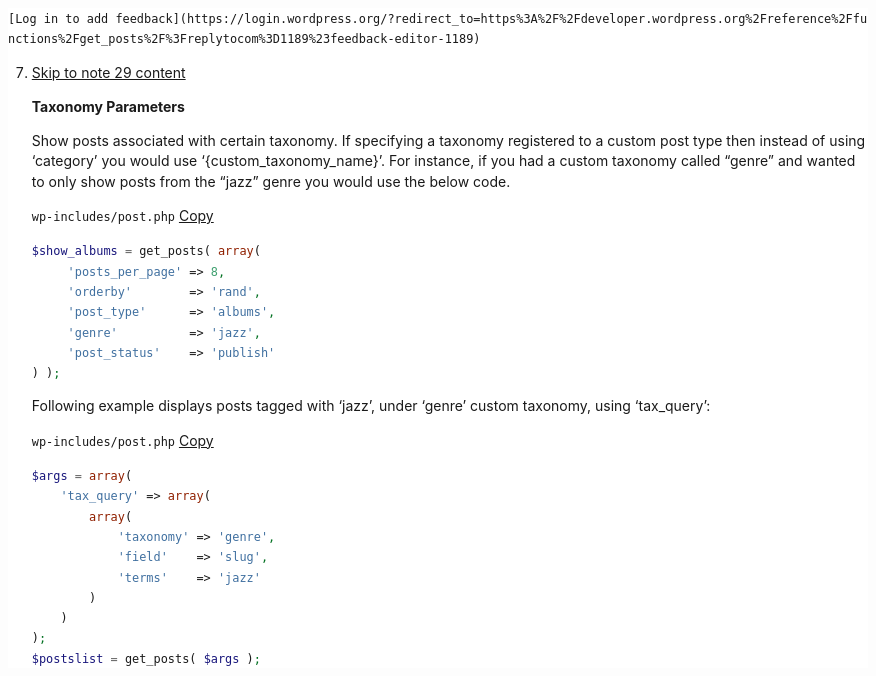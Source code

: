 





    [Log in to add feedback](https://login.wordpress.org/?redirect_to=https%3A%2F%2Fdeveloper.wordpress.org%2Freference%2Ffunctions%2Fget_posts%2F%3Freplytocom%3D1189%23feedback-editor-1189)

07. [Skip to note 29 content](https://developer.wordpress.org/reference/functions/get_posts/#comment-content-1195)



    **Taxonomy Parameters**



    Show posts associated with certain taxonomy. If specifying a taxonomy registered to a custom post type then instead of using ‘category’ you would use ‘{custom\_taxonomy\_name}’. For instance, if you had a custom taxonomy called “genre” and wanted to only show posts from the “jazz” genre you would use the below code.





    `wp-includes/post.php`
    [Copy](https://developer.wordpress.org/reference/functions/get_posts/#)




    ```php
    $show_albums = get_posts( array(
    	 'posts_per_page' => 8,
    	 'orderby'        => 'rand',
    	 'post_type'      => 'albums',
    	 'genre'          => 'jazz',
    	 'post_status'    => 'publish'
    ) );
    ```





    Following example displays posts tagged with ‘jazz’, under ‘genre’ custom taxonomy, using ‘tax\_query’:





    `wp-includes/post.php`
    [Copy](https://developer.wordpress.org/reference/functions/get_posts/#)




    ```php
    $args = array(
    	'tax_query' => array(
    		array(
    			'taxonomy' => 'genre',
    			'field'    => 'slug',
    			'terms'    => 'jazz'
    		)
    	)
    );
    $postslist = get_posts( $args );
    ```
